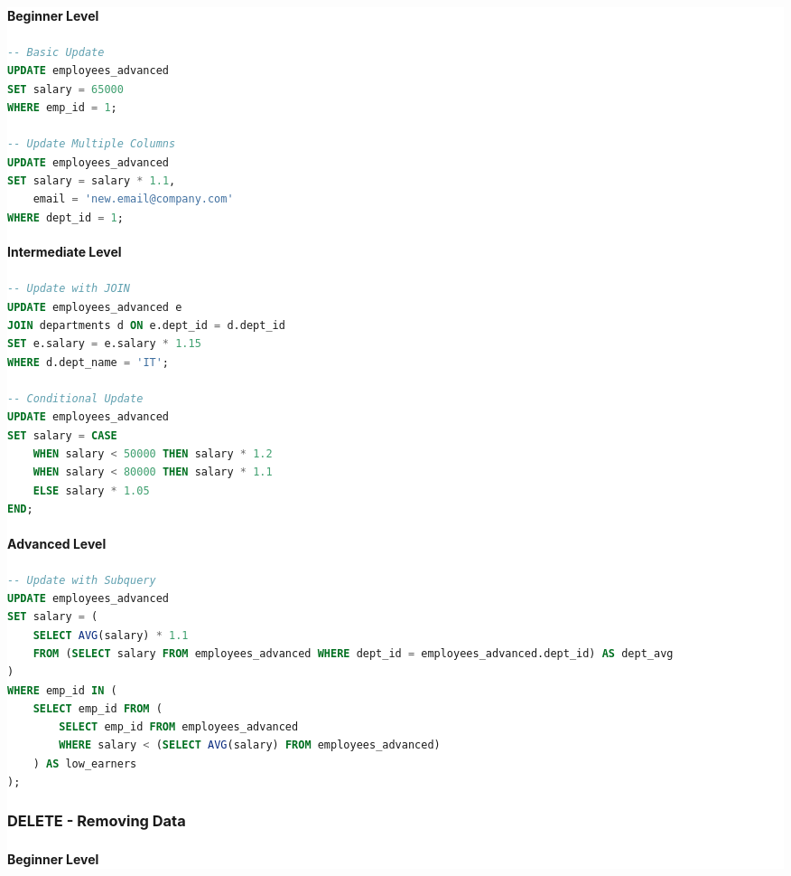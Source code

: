 #### Beginner Level

```sql
-- Basic Update
UPDATE employees_advanced 
SET salary = 65000 
WHERE emp_id = 1;

-- Update Multiple Columns
UPDATE employees_advanced 
SET salary = salary * 1.1, 
    email = 'new.email@company.com'
WHERE dept_id = 1;
```

#### Intermediate Level

```sql
-- Update with JOIN
UPDATE employees_advanced e
JOIN departments d ON e.dept_id = d.dept_id
SET e.salary = e.salary * 1.15
WHERE d.dept_name = 'IT';

-- Conditional Update
UPDATE employees_advanced 
SET salary = CASE 
    WHEN salary < 50000 THEN salary * 1.2
    WHEN salary < 80000 THEN salary * 1.1
    ELSE salary * 1.05
END;
```

#### Advanced Level

```sql
-- Update with Subquery
UPDATE employees_advanced 
SET salary = (
    SELECT AVG(salary) * 1.1 
    FROM (SELECT salary FROM employees_advanced WHERE dept_id = employees_advanced.dept_id) AS dept_avg
)
WHERE emp_id IN (
    SELECT emp_id FROM (
        SELECT emp_id FROM employees_advanced 
        WHERE salary < (SELECT AVG(salary) FROM employees_advanced)
    ) AS low_earners
);
```

### DELETE - Removing Data

#### Beginner Level
